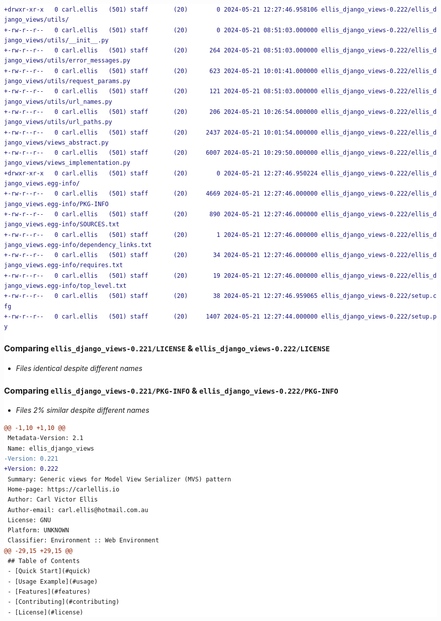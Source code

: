```diff
+drwxr-xr-x   0 carl.ellis   (501) staff       (20)        0 2024-05-21 12:27:46.958106 ellis_django_views-0.222/ellis_django_views/utils/
+-rw-r--r--   0 carl.ellis   (501) staff       (20)        0 2024-05-21 08:51:03.000000 ellis_django_views-0.222/ellis_django_views/utils/__init__.py
+-rw-r--r--   0 carl.ellis   (501) staff       (20)      264 2024-05-21 08:51:03.000000 ellis_django_views-0.222/ellis_django_views/utils/error_messages.py
+-rw-r--r--   0 carl.ellis   (501) staff       (20)      623 2024-05-21 10:01:41.000000 ellis_django_views-0.222/ellis_django_views/utils/request_params.py
+-rw-r--r--   0 carl.ellis   (501) staff       (20)      121 2024-05-21 08:51:03.000000 ellis_django_views-0.222/ellis_django_views/utils/url_names.py
+-rw-r--r--   0 carl.ellis   (501) staff       (20)      206 2024-05-21 10:26:54.000000 ellis_django_views-0.222/ellis_django_views/utils/url_paths.py
+-rw-r--r--   0 carl.ellis   (501) staff       (20)     2437 2024-05-21 10:01:54.000000 ellis_django_views-0.222/ellis_django_views/views_abstract.py
+-rw-r--r--   0 carl.ellis   (501) staff       (20)     6007 2024-05-21 10:29:50.000000 ellis_django_views-0.222/ellis_django_views/views_implementation.py
+drwxr-xr-x   0 carl.ellis   (501) staff       (20)        0 2024-05-21 12:27:46.950224 ellis_django_views-0.222/ellis_django_views.egg-info/
+-rw-r--r--   0 carl.ellis   (501) staff       (20)     4669 2024-05-21 12:27:46.000000 ellis_django_views-0.222/ellis_django_views.egg-info/PKG-INFO
+-rw-r--r--   0 carl.ellis   (501) staff       (20)      890 2024-05-21 12:27:46.000000 ellis_django_views-0.222/ellis_django_views.egg-info/SOURCES.txt
+-rw-r--r--   0 carl.ellis   (501) staff       (20)        1 2024-05-21 12:27:46.000000 ellis_django_views-0.222/ellis_django_views.egg-info/dependency_links.txt
+-rw-r--r--   0 carl.ellis   (501) staff       (20)       34 2024-05-21 12:27:46.000000 ellis_django_views-0.222/ellis_django_views.egg-info/requires.txt
+-rw-r--r--   0 carl.ellis   (501) staff       (20)       19 2024-05-21 12:27:46.000000 ellis_django_views-0.222/ellis_django_views.egg-info/top_level.txt
+-rw-r--r--   0 carl.ellis   (501) staff       (20)       38 2024-05-21 12:27:46.959065 ellis_django_views-0.222/setup.cfg
+-rw-r--r--   0 carl.ellis   (501) staff       (20)     1407 2024-05-21 12:27:44.000000 ellis_django_views-0.222/setup.py
```

### Comparing `ellis_django_views-0.221/LICENSE` & `ellis_django_views-0.222/LICENSE`

 * *Files identical despite different names*

### Comparing `ellis_django_views-0.221/PKG-INFO` & `ellis_django_views-0.222/PKG-INFO`

 * *Files 2% similar despite different names*

```diff
@@ -1,10 +1,10 @@
 Metadata-Version: 2.1
 Name: ellis_django_views
-Version: 0.221
+Version: 0.222
 Summary: Generic views for Model View Serializer (MVS) pattern
 Home-page: https://carlellis.io
 Author: Carl Victor Ellis
 Author-email: carl.ellis@hotmail.com.au
 License: GNU
 Platform: UNKNOWN
 Classifier: Environment :: Web Environment
@@ -29,15 +29,15 @@
 ## Table of Contents
 - [Quick Start](#quick)
 - [Usage Example](#usage)
 - [Features](#features)
 - [Contributing](#contributing)
 - [License](#license)
```